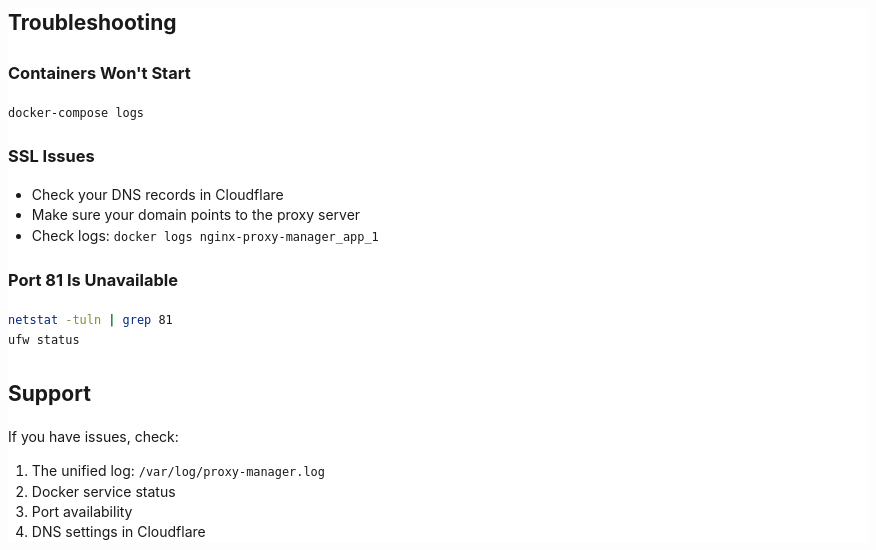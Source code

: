 ## Troubleshooting

### Containers Won't Start
```bash
docker-compose logs
```

### SSL Issues
- Check your DNS records in Cloudflare
- Make sure your domain points to the proxy server
- Check logs: `docker logs nginx-proxy-manager_app_1`

### Port 81 Is Unavailable
```bash
netstat -tuln | grep 81
ufw status
```

## Support

If you have issues, check:
1. The unified log: `/var/log/proxy-manager.log`
2. Docker service status
3. Port availability
4. DNS settings in Cloudflare
